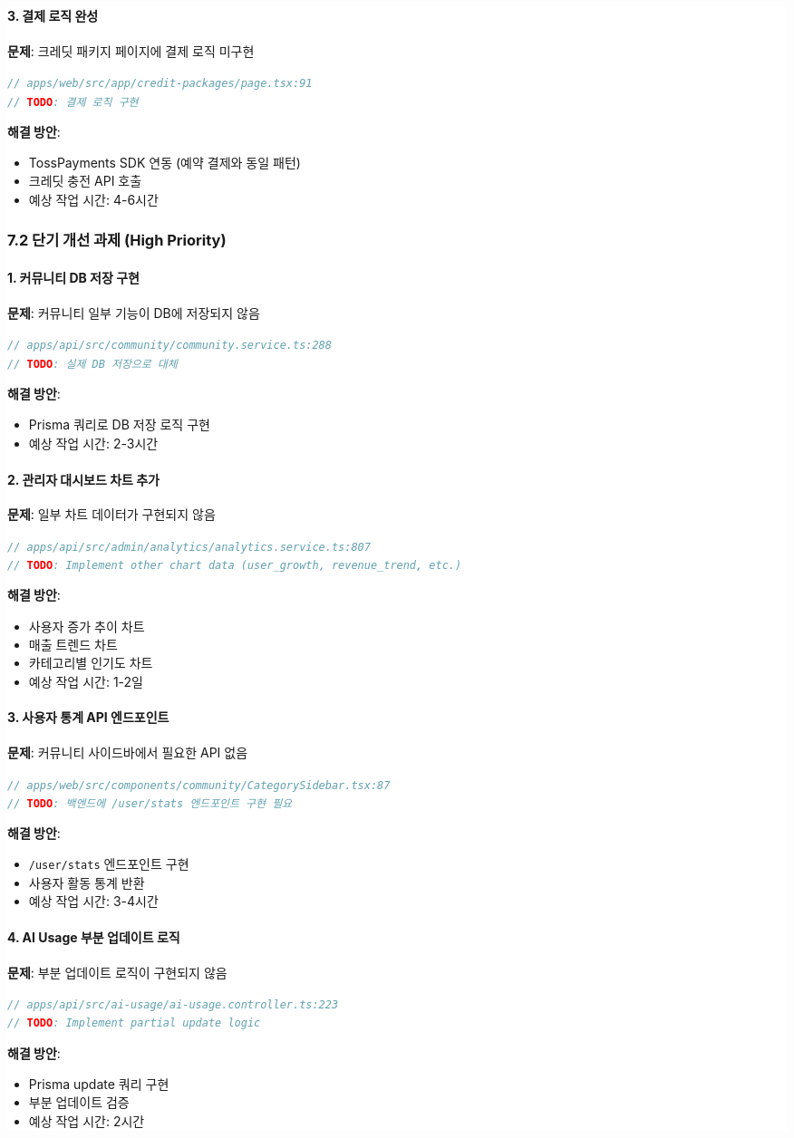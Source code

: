 #### 3. 결제 로직 완성
**문제**: 크레딧 패키지 페이지에 결제 로직 미구현
```typescript
// apps/web/src/app/credit-packages/page.tsx:91
// TODO: 결제 로직 구현
```
**해결 방안**:
- TossPayments SDK 연동 (예약 결제와 동일 패턴)
- 크레딧 충전 API 호출
- 예상 작업 시간: 4-6시간

### 7.2 단기 개선 과제 (High Priority)

#### 1. 커뮤니티 DB 저장 구현
**문제**: 커뮤니티 일부 기능이 DB에 저장되지 않음
```typescript
// apps/api/src/community/community.service.ts:288
// TODO: 실제 DB 저장으로 대체
```
**해결 방안**:
- Prisma 쿼리로 DB 저장 로직 구현
- 예상 작업 시간: 2-3시간

#### 2. 관리자 대시보드 차트 추가
**문제**: 일부 차트 데이터가 구현되지 않음
```typescript
// apps/api/src/admin/analytics/analytics.service.ts:807
// TODO: Implement other chart data (user_growth, revenue_trend, etc.)
```
**해결 방안**:
- 사용자 증가 추이 차트
- 매출 트렌드 차트
- 카테고리별 인기도 차트
- 예상 작업 시간: 1-2일

#### 3. 사용자 통계 API 엔드포인트
**문제**: 커뮤니티 사이드바에서 필요한 API 없음
```typescript
// apps/web/src/components/community/CategorySidebar.tsx:87
// TODO: 백엔드에 /user/stats 엔드포인트 구현 필요
```
**해결 방안**:
- `/user/stats` 엔드포인트 구현
- 사용자 활동 통계 반환
- 예상 작업 시간: 3-4시간

#### 4. AI Usage 부분 업데이트 로직
**문제**: 부분 업데이트 로직이 구현되지 않음
```typescript
// apps/api/src/ai-usage/ai-usage.controller.ts:223
// TODO: Implement partial update logic
```
**해결 방안**:
- Prisma update 쿼리 구현
- 부분 업데이트 검증
- 예상 작업 시간: 2시간
